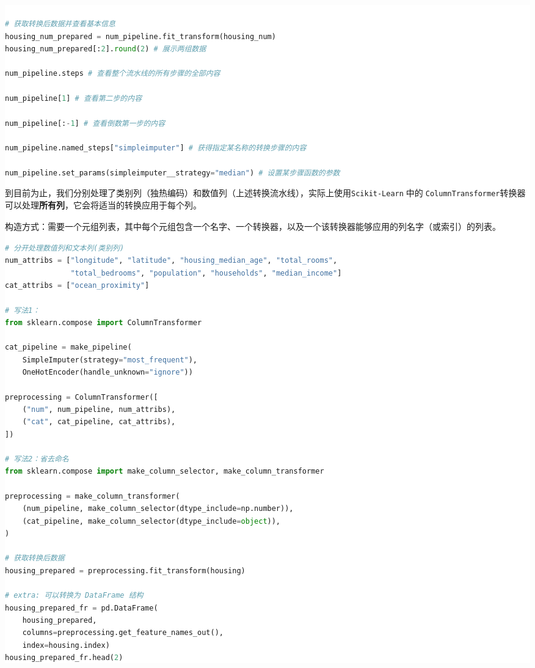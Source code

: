   ```python
  
  # 获取转换后数据并查看基本信息
  housing_num_prepared = num_pipeline.fit_transform(housing_num)
  housing_num_prepared[:2].round(2) # 展示两组数据
  
  num_pipeline.steps # 查看整个流水线的所有步骤的全部内容
  
  num_pipeline[1] # 查看第二步的内容
  
  num_pipeline[:-1] # 查看倒数第一步的内容
  
  num_pipeline.named_steps["simpleimputer"] # 获得指定某名称的转换步骤的内容
  
  num_pipeline.set_params(simpleimputer__strategy="median") # 设置某步骤函数的参数
  ```
  
  到目前为止，我们分别处理了类别列（独热编码）和数值列（上述转换流水线），实际上使用`Scikit-Learn` 中的 `ColumnTransformer`转换器可以处理**所有列**，它会将适当的转换应用于每个列。
  
  构造方式：需要一个元组列表，其中每个元组包含一个名字、一个转换器，以及一个该转换器能够应用的列名字（或索引）的列表。
  
  ```python
  # 分开处理数值列和文本列(类别列)
  num_attribs = ["longitude", "latitude", "housing_median_age", "total_rooms",
                 "total_bedrooms", "population", "households", "median_income"]
  cat_attribs = ["ocean_proximity"]
  
  # 写法1：
  from sklearn.compose import ColumnTransformer
  
  cat_pipeline = make_pipeline(
      SimpleImputer(strategy="most_frequent"),
      OneHotEncoder(handle_unknown="ignore"))
  
  preprocessing = ColumnTransformer([
      ("num", num_pipeline, num_attribs),
      ("cat", cat_pipeline, cat_attribs),
  ])
  
  # 写法2：省去命名
  from sklearn.compose import make_column_selector, make_column_transformer
  
  preprocessing = make_column_transformer(
      (num_pipeline, make_column_selector(dtype_include=np.number)),
      (cat_pipeline, make_column_selector(dtype_include=object)),
  )
  
  # 获取转换后数据
  housing_prepared = preprocessing.fit_transform(housing)
  
  # extra: 可以转换为 DataFrame 结构
  housing_prepared_fr = pd.DataFrame(
      housing_prepared,
      columns=preprocessing.get_feature_names_out(),
      index=housing.index)
  housing_prepared_fr.head(2)
  ```
  